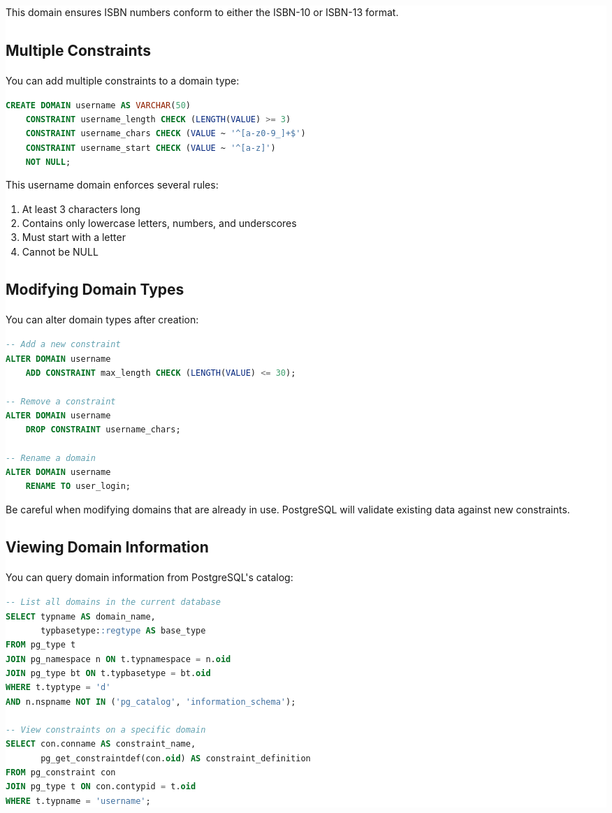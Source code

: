 This domain ensures ISBN numbers conform to either the ISBN-10 or ISBN-13 format.

## Multiple Constraints

You can add multiple constraints to a domain type:

```sql
CREATE DOMAIN username AS VARCHAR(50)
    CONSTRAINT username_length CHECK (LENGTH(VALUE) >= 3)
    CONSTRAINT username_chars CHECK (VALUE ~ '^[a-z0-9_]+$')
    CONSTRAINT username_start CHECK (VALUE ~ '^[a-z]')
    NOT NULL;
```

This username domain enforces several rules:

1. At least 3 characters long
2. Contains only lowercase letters, numbers, and underscores
3. Must start with a letter
4. Cannot be NULL

## Modifying Domain Types

You can alter domain types after creation:

```sql
-- Add a new constraint
ALTER DOMAIN username 
    ADD CONSTRAINT max_length CHECK (LENGTH(VALUE) <= 30);

-- Remove a constraint
ALTER DOMAIN username
    DROP CONSTRAINT username_chars;
  
-- Rename a domain
ALTER DOMAIN username
    RENAME TO user_login;
```

Be careful when modifying domains that are already in use. PostgreSQL will validate existing data against new constraints.

## Viewing Domain Information

You can query domain information from PostgreSQL's catalog:

```sql
-- List all domains in the current database
SELECT typname AS domain_name, 
       typbasetype::regtype AS base_type
FROM pg_type t
JOIN pg_namespace n ON t.typnamespace = n.oid
JOIN pg_type bt ON t.typbasetype = bt.oid
WHERE t.typtype = 'd' 
AND n.nspname NOT IN ('pg_catalog', 'information_schema');

-- View constraints on a specific domain
SELECT con.conname AS constraint_name,
       pg_get_constraintdef(con.oid) AS constraint_definition
FROM pg_constraint con
JOIN pg_type t ON con.contypid = t.oid
WHERE t.typname = 'username';
```
